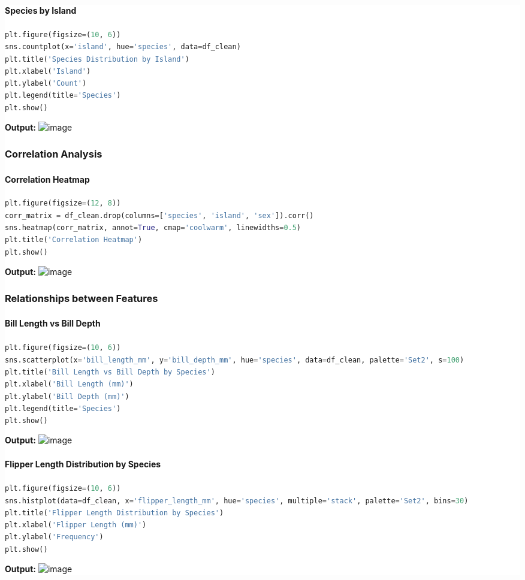#### Species by Island

```python
plt.figure(figsize=(10, 6))
sns.countplot(x='island', hue='species', data=df_clean)
plt.title('Species Distribution by Island')
plt.xlabel('Island')
plt.ylabel('Count')
plt.legend(title='Species')
plt.show()
```
**Output:**
![image](https://github.com/JanviBh249/CODTECHIT_INTERNSHIPTASK01_DAM/assets/171580805/ddccd0de-723a-43c5-8852-3ec7109b35f1)


### Correlation Analysis

#### Correlation Heatmap

```python
plt.figure(figsize=(12, 8))
corr_matrix = df_clean.drop(columns=['species', 'island', 'sex']).corr()
sns.heatmap(corr_matrix, annot=True, cmap='coolwarm', linewidths=0.5)
plt.title('Correlation Heatmap')
plt.show()
```
**Output:**
![image](https://github.com/JanviBh249/CODTECHIT_INTERNSHIPTASK01_DAM/assets/171580805/a334c844-1ddf-4e73-b8b6-9b8f25261bfd)


### Relationships between Features

#### Bill Length vs Bill Depth

```python
plt.figure(figsize=(10, 6))
sns.scatterplot(x='bill_length_mm', y='bill_depth_mm', hue='species', data=df_clean, palette='Set2', s=100)
plt.title('Bill Length vs Bill Depth by Species')
plt.xlabel('Bill Length (mm)')
plt.ylabel('Bill Depth (mm)')
plt.legend(title='Species')
plt.show()
```
**Output:**
![image](https://github.com/JanviBh249/CODTECHIT_INTERNSHIPTASK01_DAM/assets/171580805/f3204f4e-9d1f-416a-9da5-79f4efd8305f)

#### Flipper Length Distribution by Species

```python
plt.figure(figsize=(10, 6))
sns.histplot(data=df_clean, x='flipper_length_mm', hue='species', multiple='stack', palette='Set2', bins=30)
plt.title('Flipper Length Distribution by Species')
plt.xlabel('Flipper Length (mm)')
plt.ylabel('Frequency')
plt.show()
```
**Output:**
![image](https://github.com/JanviBh249/CODTECHIT_INTERNSHIPTASK01_DAM/assets/171580805/6e658205-8195-4cb3-a0ee-fa14d83f4564)

